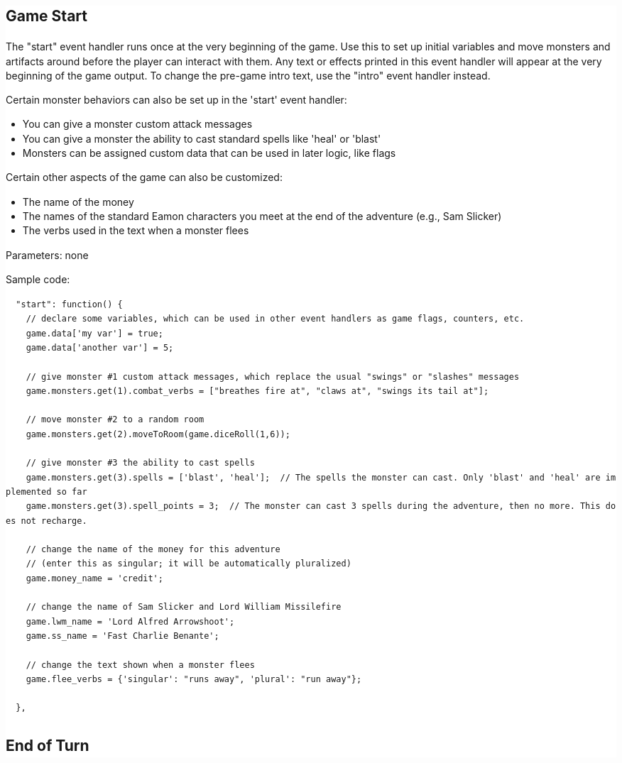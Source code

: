 ## Game Start

The "start" event handler runs once at the very beginning of the game. Use this to set up initial variables and move
monsters and artifacts around before the player can interact with them. Any text or effects printed in this event 
handler will appear at the very beginning of the game output. To change the pre-game intro text, use the "intro"
event handler instead.

Certain monster behaviors can also be set up in the 'start' event handler:
* You can give a monster custom attack messages
* You can give a monster the ability to cast standard spells like 'heal' or 'blast' 
* Monsters can be assigned custom data that can be used in later logic, like flags

Certain other aspects of the game can also be customized:
* The name of the money
* The names of the standard Eamon characters you meet at the end of the adventure (e.g., Sam Slicker) 
* The verbs used in the text when a monster flees

Parameters: none

Sample code:

      "start": function() {
        // declare some variables, which can be used in other event handlers as game flags, counters, etc.
        game.data['my var'] = true;
        game.data['another var'] = 5;
        
        // give monster #1 custom attack messages, which replace the usual "swings" or "slashes" messages
        game.monsters.get(1).combat_verbs = ["breathes fire at", "claws at", "swings its tail at"];
        
        // move monster #2 to a random room
        game.monsters.get(2).moveToRoom(game.diceRoll(1,6));
        
        // give monster #3 the ability to cast spells
        game.monsters.get(3).spells = ['blast', 'heal'];  // The spells the monster can cast. Only 'blast' and 'heal' are implemented so far
        game.monsters.get(3).spell_points = 3;  // The monster can cast 3 spells during the adventure, then no more. This does not recharge.
        
        // change the name of the money for this adventure
        // (enter this as singular; it will be automatically pluralized)
        game.money_name = 'credit';
        
        // change the name of Sam Slicker and Lord William Missilefire
        game.lwm_name = 'Lord Alfred Arrowshoot';
        game.ss_name = 'Fast Charlie Benante';
        
        // change the text shown when a monster flees
        game.flee_verbs = {'singular': "runs away", 'plural': "run away"};
        
      },

## End of Turn
